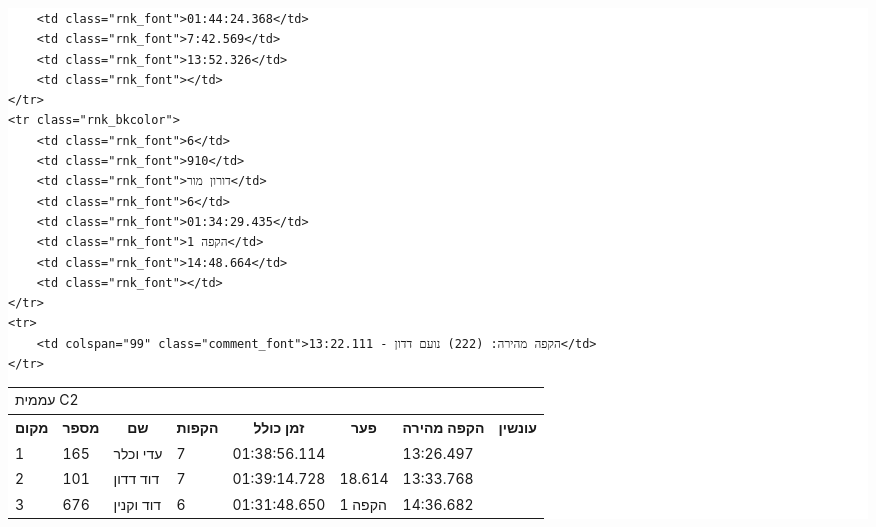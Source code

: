         <td class="rnk_font">01:44:24.368</td>
        <td class="rnk_font">7:42.569</td>
        <td class="rnk_font">13:52.326</td>
        <td class="rnk_font"></td>
    </tr>
    <tr class="rnk_bkcolor">
        <td class="rnk_font">6</td>
        <td class="rnk_font">910</td>
        <td class="rnk_font">דורון מור</td>
        <td class="rnk_font">6</td>
        <td class="rnk_font">01:34:29.435</td>
        <td class="rnk_font">1 הקפה</td>
        <td class="rnk_font">14:48.664</td>
        <td class="rnk_font"></td>
    </tr>
    <tr>
        <td colspan="99" class="comment_font">הקפה מהירה: (222) נועם דדון - 13:22.111</td>
    </tr>
</table>
<table class="line_color">
    <tr>
        <td colspan="99" class="title_font">עממית C2</td>
    </tr>
    <tr class="rnkh_bkcolor">
        <th class="rnkh_font">מקום</th>
        <th class="rnkh_font">מספר</th>
        <th class="rnkh_font">שם</th>
        <th class="rnkh_font">הקפות</th>
        <th class="rnkh_font">זמן כולל</th>
        <th class="rnkh_font">פער</th>
        <th class="rnkh_font">הקפה מהירה</th>
        <th class="rnkh_font">עונשין</th>
    </tr>
    <tr class="rnk_bkcolor">
        <td class="rnk_font">1</td>
        <td class="rnk_font">165</td>
        <td class="rnk_font">עדי וכלר</td>
        <td class="rnk_font">7</td>
        <td class="rnk_font">01:38:56.114</td>
        <td class="rnk_font"></td>
        <td class="rnk_font">13:26.497</td>
        <td class="rnk_font"></td>
    </tr>
    <tr class="rnk_bkcolor">
        <td class="rnk_font">2</td>
        <td class="rnk_font">101</td>
        <td class="rnk_font">דוד דדון</td>
        <td class="rnk_font">7</td>
        <td class="rnk_font">01:39:14.728</td>
        <td class="rnk_font">18.614</td>
        <td class="rnk_font">13:33.768</td>
        <td class="rnk_font"></td>
    </tr>
    <tr class="rnk_bkcolor">
        <td class="rnk_font">3</td>
        <td class="rnk_font">676</td>
        <td class="rnk_font">דוד וקנין</td>
        <td class="rnk_font">6</td>
        <td class="rnk_font">01:31:48.650</td>
        <td class="rnk_font">1 הקפה</td>
        <td class="rnk_font">14:36.682</td>
        <td class="rnk_font"></td>
    </tr>
    <tr class="rnk_bkcolor">